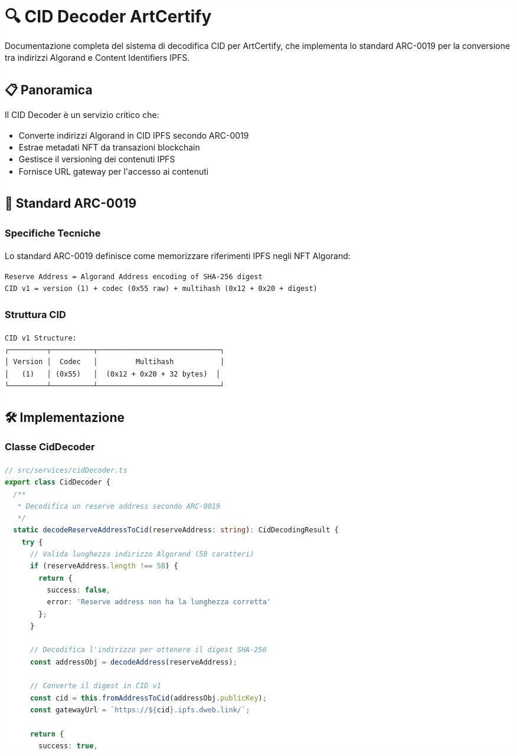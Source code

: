 # 🔍 CID Decoder ArtCertify

Documentazione completa del sistema di decodifica CID per ArtCertify, che implementa lo standard ARC-0019 per la conversione tra indirizzi Algorand e Content Identifiers IPFS.

## 📋 Panoramica

Il CID Decoder è un servizio critico che:
- Converte indirizzi Algorand in CID IPFS secondo ARC-0019
- Estrae metadati NFT da transazioni blockchain
- Gestisce il versioning dei contenuti IPFS
- Fornisce URL gateway per l'accesso ai contenuti

## 🔄 Standard ARC-0019

### Specifiche Tecniche

Lo standard ARC-0019 definisce come memorizzare riferimenti IPFS negli NFT Algorand:

```
Reserve Address = Algorand Address encoding of SHA-256 digest
CID v1 = version (1) + codec (0x55 raw) + multihash (0x12 + 0x20 + digest)
```

### Struttura CID

```
CID v1 Structure:
┌─────────┬──────────┬─────────────────────────────┐
│ Version │  Codec   │         Multihash           │
│   (1)   │ (0x55)   │  (0x12 + 0x20 + 32 bytes)  │
└─────────┴──────────┴─────────────────────────────┘
```

## 🛠️ Implementazione

### Classe CidDecoder

```typescript
// src/services/cidDecoder.ts
export class CidDecoder {
  /**
   * Decodifica un reserve address secondo ARC-0019
   */
  static decodeReserveAddressToCid(reserveAddress: string): CidDecodingResult {
    try {
      // Valida lunghezza indirizzo Algorand (58 caratteri)
      if (reserveAddress.length !== 58) {
        return {
          success: false,
          error: 'Reserve address non ha la lunghezza corretta'
        };
      }

      // Decodifica l'indirizzo per ottenere il digest SHA-256
      const addressObj = decodeAddress(reserveAddress);
      
      // Converte il digest in CID v1
      const cid = this.fromAddressToCid(addressObj.publicKey);
      const gatewayUrl = `https://${cid}.ipfs.dweb.link/`;
      
      return {
        success: true,
```